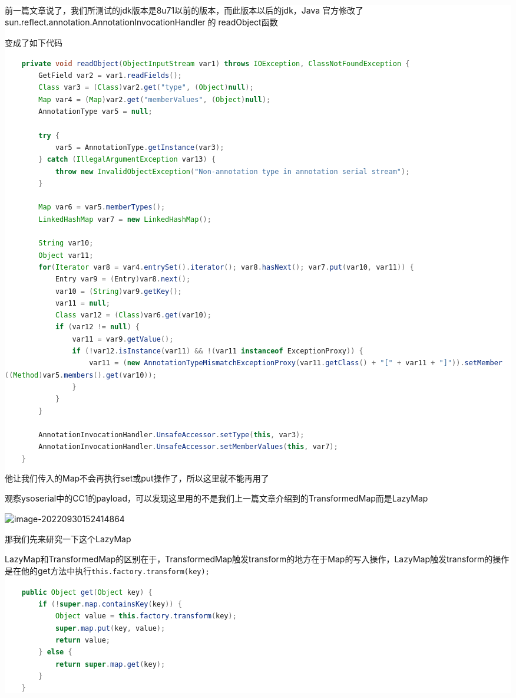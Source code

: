 前一篇文章说了，我们所测试的jdk版本是8u71以前的版本，而此版本以后的jdk，Java 官方修改了 sun.reflect.annotation.AnnotationInvocationHandler 的 readObject函数

变成了如下代码

```java
    private void readObject(ObjectInputStream var1) throws IOException, ClassNotFoundException {
        GetField var2 = var1.readFields();
        Class var3 = (Class)var2.get("type", (Object)null);
        Map var4 = (Map)var2.get("memberValues", (Object)null);
        AnnotationType var5 = null;

        try {
            var5 = AnnotationType.getInstance(var3);
        } catch (IllegalArgumentException var13) {
            throw new InvalidObjectException("Non-annotation type in annotation serial stream");
        }

        Map var6 = var5.memberTypes();
        LinkedHashMap var7 = new LinkedHashMap();

        String var10;
        Object var11;
        for(Iterator var8 = var4.entrySet().iterator(); var8.hasNext(); var7.put(var10, var11)) {
            Entry var9 = (Entry)var8.next();
            var10 = (String)var9.getKey();
            var11 = null;
            Class var12 = (Class)var6.get(var10);
            if (var12 != null) {
                var11 = var9.getValue();
                if (!var12.isInstance(var11) && !(var11 instanceof ExceptionProxy)) {
                    var11 = (new AnnotationTypeMismatchExceptionProxy(var11.getClass() + "[" + var11 + "]")).setMember((Method)var5.members().get(var10));
                }
            }
        }

        AnnotationInvocationHandler.UnsafeAccessor.setType(this, var3);
        AnnotationInvocationHandler.UnsafeAccessor.setMemberValues(this, var7);
    }
```

他让我们传入的Map不会再执行set或put操作了，所以这里就不能再用了

观察ysoserial中的CC1的payload，可以发现这里用的不是我们上一篇文章介绍到的TransformedMap而是LazyMap

![image-20220930152414864](https://tuchuang.huamang.xyz/img/image-20220930152414864.png)

那我们先来研究一下这个LazyMap

LazyMap和TransformedMap的区别在于，TransformedMap触发transform的地方在于Map的写入操作，LazyMap触发transform的操作是在他的get方法中执行`this.factory.transform(key);`

```java
    public Object get(Object key) {
        if (!super.map.containsKey(key)) {
            Object value = this.factory.transform(key);
            super.map.put(key, value);
            return value;
        } else {
            return super.map.get(key);
        }
    }
```

